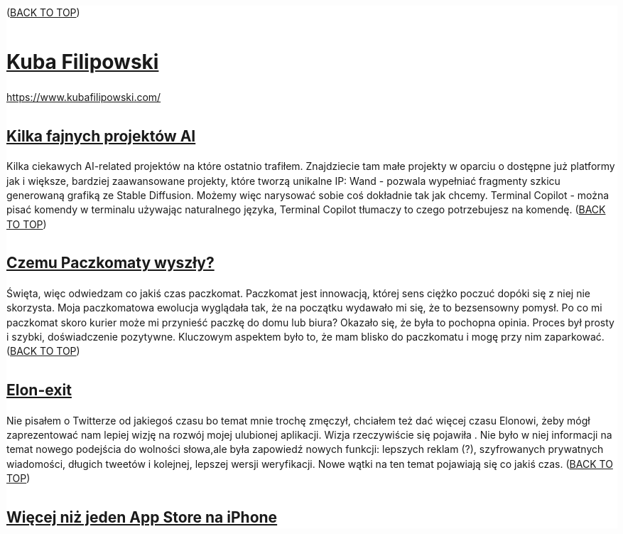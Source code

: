  ([BACK TO TOP](#toc_799390f9e14599f8b3f0e8c8f757dae7))



<a name="370b8be260c44d3ad314f24f7a775d73" />

# [Kuba Filipowski](https://www.kubafilipowski.com/)

https://www.kubafilipowski.com/



<a name="7b4b2f799ad95c413cefa8567dac166e" />

## [Kilka fajnych projektów AI](https://www.kubafilipowski.com/blog/2022/12/21/kilka-fajnych-projektw-ai)


Kilka ciekawych AI-related projektów na które ostatnio trafiłem. Znajdziecie tam małe projekty w oparciu o dostępne już platformy jak i większe, bardziej zaawansowane projekty, które tworzą unikalne IP: Wand - pozwala wypełniać fragmenty szkicu generowaną grafiką ze Stable Diffusion. Możemy więc narysować sobie coś dokładnie tak jak chcemy. Terminal Copilot - można pisać komendy w terminalu używając naturalnego języka, Terminal Copilot tłumaczy to czego potrzebujesz na komendę.
 ([BACK TO TOP](#toc_7b4b2f799ad95c413cefa8567dac166e))


<a name="fe9469988884b769b7350b560aafebc1" />

## [Czemu Paczkomaty wyszły?](https://www.kubafilipowski.com/blog/2022/12/15/cmbok2i6rtrue012gv1jwrx0i9yqkp)


Święta, więc odwiedzam co jakiś czas paczkomat. Paczkomat jest innowacją, której sens ciężko poczuć dopóki się z niej nie skorzysta. Moja paczkomatowa ewolucja wyglądała tak, że na początku wydawało mi się, że to bezsensowny pomysł. Po co mi paczkomat skoro kurier może mi przynieść paczkę do domu lub biura? Okazało się, że była to pochopna opinia. Proces był prosty i szybki, doświadczenie pozytywne. Kluczowym aspektem było to, że mam blisko do paczkomatu i mogę przy nim zaparkować.
 ([BACK TO TOP](#toc_fe9469988884b769b7350b560aafebc1))


<a name="f736f0bc31d3fa1223accbdaa704b464" />

## [Elon-exit](https://www.kubafilipowski.com/blog/2022/12/19/elon-exit)


Nie pisałem o Twitterze od jakiegoś czasu bo temat mnie trochę zmęczył, chciałem też dać więcej czasu Elonowi, żeby mógł zaprezentować nam lepiej wizję na rozwój mojej ulubionej aplikacji. Wizja rzeczywiście się pojawiła . Nie było w niej informacji na temat nowego podejścia do wolności słowa,ale była zapowiedź nowych funkcji: lepszych reklam (?), szyfrowanych prywatnych wiadomości, długich tweetów i kolejnej, lepszej wersji weryfikacji. Nowe wątki na ten temat pojawiają się co jakiś czas.
 ([BACK TO TOP](#toc_f736f0bc31d3fa1223accbdaa704b464))


<a name="774bc6581cfdeb6f9bae034a16800d2b" />

## [Więcej niż jeden App Store na iPhone](https://www.kubafilipowski.com/blog/2022/12/16/w3g1qnejxv7ouoh989lakxv8084jey)
